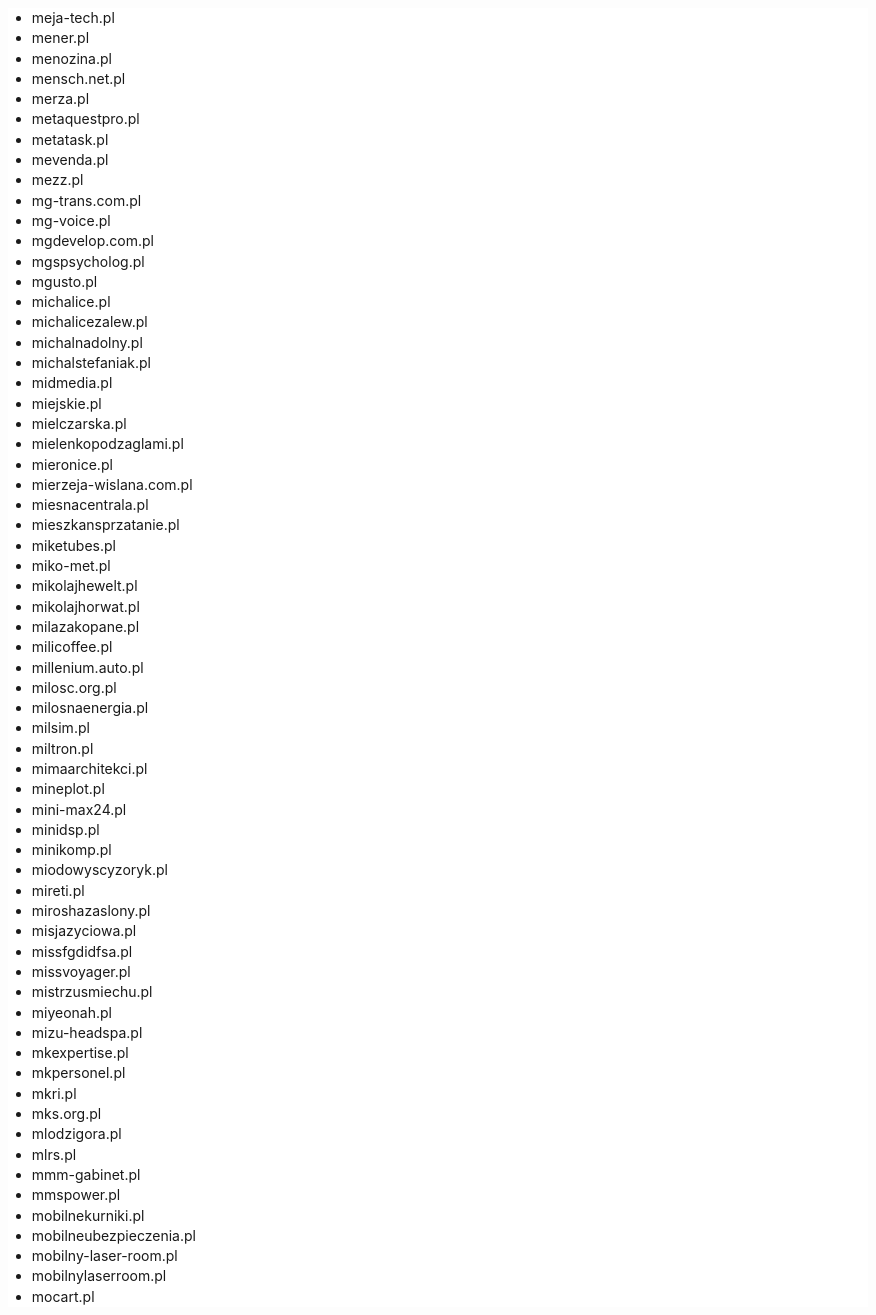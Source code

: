 - meja-tech.pl
- mener.pl
- menozina.pl
- mensch.net.pl
- merza.pl
- metaquestpro.pl
- metatask.pl
- mevenda.pl
- mezz.pl
- mg-trans.com.pl
- mg-voice.pl
- mgdevelop.com.pl
- mgspsycholog.pl
- mgusto.pl
- michalice.pl
- michalicezalew.pl
- michalnadolny.pl
- michalstefaniak.pl
- midmedia.pl
- miejskie.pl
- mielczarska.pl
- mielenkopodzaglami.pl
- mieronice.pl
- mierzeja-wislana.com.pl
- miesnacentrala.pl
- mieszkansprzatanie.pl
- miketubes.pl
- miko-met.pl
- mikolajhewelt.pl
- mikolajhorwat.pl
- milazakopane.pl
- milicoffee.pl
- millenium.auto.pl
- milosc.org.pl
- milosnaenergia.pl
- milsim.pl
- miltron.pl
- mimaarchitekci.pl
- mineplot.pl
- mini-max24.pl
- minidsp.pl
- minikomp.pl
- miodowyscyzoryk.pl
- mireti.pl
- miroshazaslony.pl
- misjazyciowa.pl
- missfgdidfsa.pl
- missvoyager.pl
- mistrzusmiechu.pl
- miyeonah.pl
- mizu-headspa.pl
- mkexpertise.pl
- mkpersonel.pl
- mkri.pl
- mks.org.pl
- mlodzigora.pl
- mlrs.pl
- mmm-gabinet.pl
- mmspower.pl
- mobilnekurniki.pl
- mobilneubezpieczenia.pl
- mobilny-laser-room.pl
- mobilnylaserroom.pl
- mocart.pl